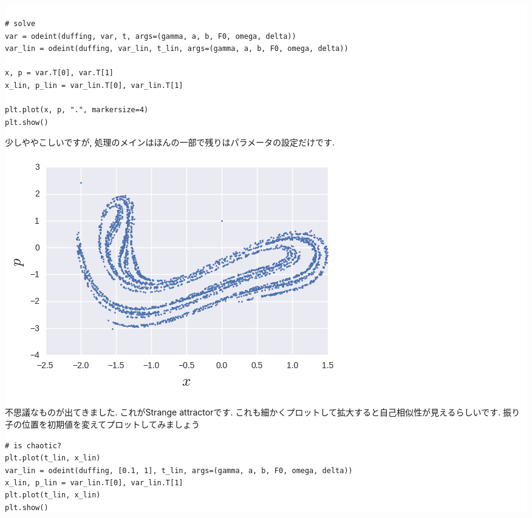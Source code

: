 ```py3

# solve
var = odeint(duffing, var, t, args=(gamma, a, b, F0, omega, delta))
var_lin = odeint(duffing, var_lin, t_lin, args=(gamma, a, b, F0, omega, delta))

x, p = var.T[0], var.T[1]
x_lin, p_lin = var_lin.T[0], var_lin.T[1]

plt.plot(x, p, ".", markersize=4)
plt.show()
```

少しややこしいですが, 処理のメインはほんの一部で残りはパラメータの設定だけです. 

![](images/figure11.png)

不思議なものが出てきました. これがStrange attractorです. これも細かくプロットして拡大すると自己相似性が見えるらしいです. 
振り子の位置を初期値を変えてプロットしてみましょう

```py3
# is chaotic?
plt.plot(t_lin, x_lin)
var_lin = odeint(duffing, [0.1, 1], t_lin, args=(gamma, a, b, F0, omega, delta))
x_lin, p_lin = var_lin.T[0], var_lin.T[1]
plt.plot(t_lin, x_lin)
plt.show()

```
